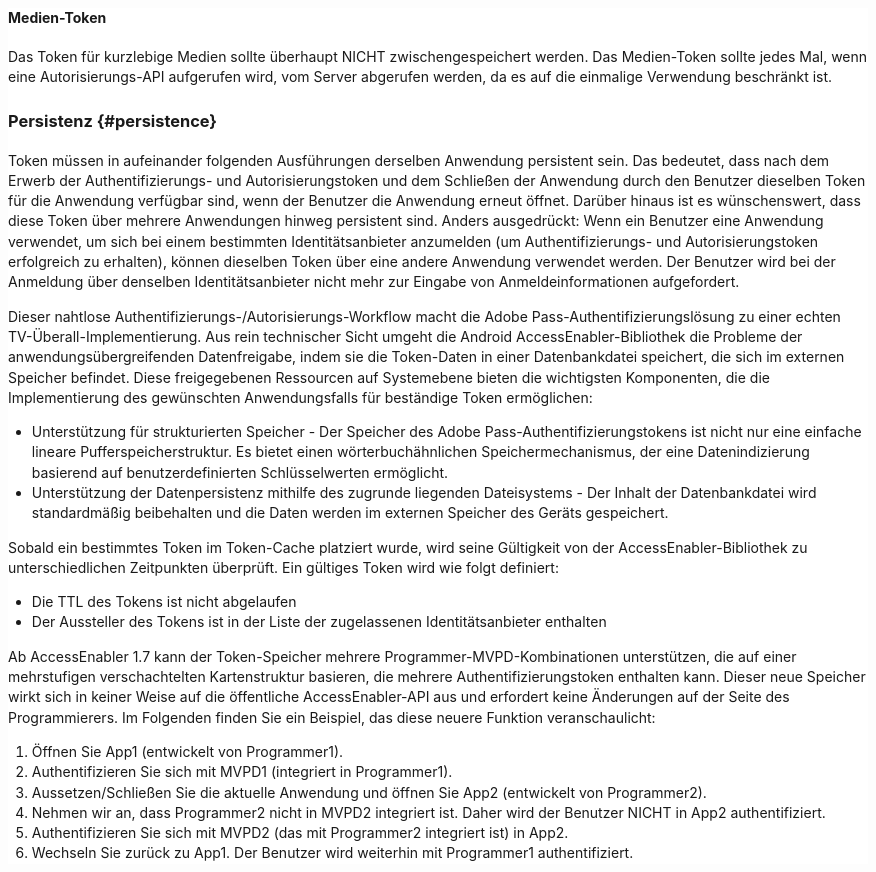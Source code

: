 

#### Medien-Token

Das Token für kurzlebige Medien sollte überhaupt NICHT zwischengespeichert werden. Das Medien-Token sollte jedes Mal, wenn eine Autorisierungs-API aufgerufen wird, vom Server abgerufen werden, da es auf die einmalige Verwendung beschränkt ist.



### Persistenz {#persistence}

Token müssen in aufeinander folgenden Ausführungen derselben Anwendung persistent sein. Das bedeutet, dass nach dem Erwerb der Authentifizierungs- und Autorisierungstoken und dem Schließen der Anwendung durch den Benutzer dieselben Token für die Anwendung verfügbar sind, wenn der Benutzer die Anwendung erneut öffnet. Darüber hinaus ist es wünschenswert, dass diese Token über mehrere Anwendungen hinweg persistent sind. Anders ausgedrückt: Wenn ein Benutzer eine Anwendung verwendet, um sich bei einem bestimmten Identitätsanbieter anzumelden (um Authentifizierungs- und Autorisierungstoken erfolgreich zu erhalten), können dieselben Token über eine andere Anwendung verwendet werden. Der Benutzer wird bei der Anmeldung über denselben Identitätsanbieter nicht mehr zur Eingabe von Anmeldeinformationen aufgefordert.



Dieser nahtlose Authentifizierungs-/Autorisierungs-Workflow macht die Adobe Pass-Authentifizierungslösung zu einer echten TV-Überall-Implementierung. Aus rein technischer Sicht umgeht die Android AccessEnabler-Bibliothek die Probleme der anwendungsübergreifenden Datenfreigabe, indem sie die Token-Daten in einer Datenbankdatei speichert, die sich im externen Speicher befindet. Diese freigegebenen Ressourcen auf Systemebene bieten die wichtigsten Komponenten, die die Implementierung des gewünschten Anwendungsfalls für beständige Token ermöglichen:

- Unterstützung für strukturierten Speicher - Der Speicher des Adobe Pass-Authentifizierungstokens ist nicht nur eine einfache lineare Pufferspeicherstruktur. Es bietet einen wörterbuchähnlichen Speichermechanismus, der eine Datenindizierung basierend auf benutzerdefinierten Schlüsselwerten ermöglicht.
- Unterstützung der Datenpersistenz mithilfe des zugrunde liegenden Dateisystems - Der Inhalt der Datenbankdatei wird standardmäßig beibehalten und die Daten werden im externen Speicher des Geräts gespeichert.



Sobald ein bestimmtes Token im Token-Cache platziert wurde, wird seine Gültigkeit von der AccessEnabler-Bibliothek zu unterschiedlichen Zeitpunkten überprüft.  Ein gültiges Token wird wie folgt definiert:

- Die TTL des Tokens ist nicht abgelaufen
- Der Aussteller des Tokens ist in der Liste der zugelassenen Identitätsanbieter enthalten



Ab AccessEnabler 1.7 kann der Token-Speicher mehrere Programmer-MVPD-Kombinationen unterstützen, die auf einer mehrstufigen verschachtelten Kartenstruktur basieren, die mehrere Authentifizierungstoken enthalten kann. Dieser neue Speicher wirkt sich in keiner Weise auf die öffentliche AccessEnabler-API aus und erfordert keine Änderungen auf der Seite des Programmierers. Im Folgenden finden Sie ein Beispiel, das diese neuere Funktion veranschaulicht:

1. Öffnen Sie App1 (entwickelt von Programmer1).
1. Authentifizieren Sie sich mit MVPD1 (integriert in Programmer1).
1. Aussetzen/Schließen Sie die aktuelle Anwendung und öffnen Sie App2 (entwickelt von Programmer2).
1. Nehmen wir an, dass Programmer2 nicht in MVPD2 integriert ist. Daher wird der Benutzer NICHT in App2 authentifiziert.
1. Authentifizieren Sie sich mit MVPD2 (das mit Programmer2 integriert ist) in App2.
1. Wechseln Sie zurück zu App1. Der Benutzer wird weiterhin mit Programmer1 authentifiziert.
